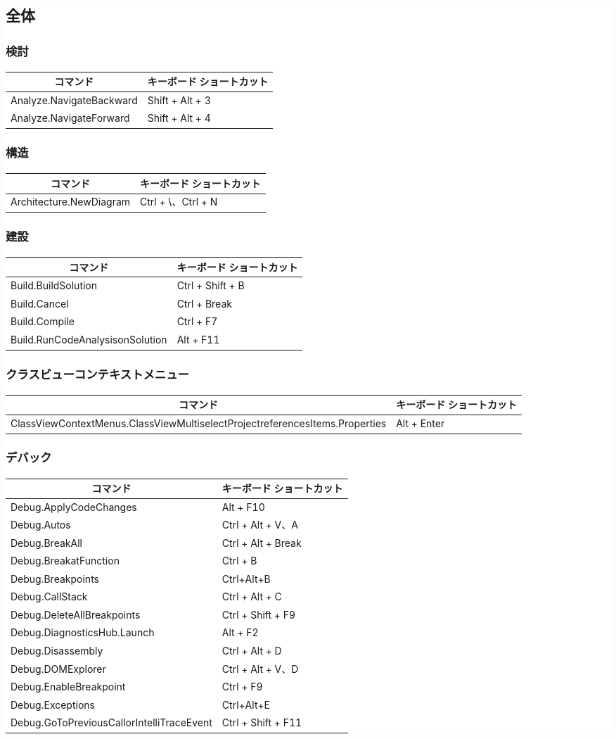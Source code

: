 ## <a name="global"></a><a name="bkmk_global"></a>全体

### <a name="analyze"></a><a name="bkmk_analyze"></a>検討

|コマンド|キーボード ショートカット|
|--------------|------------------------|
|Analyze.NavigateBackward|Shift + Alt + 3|
|Analyze.NavigateForward|Shift + Alt + 4|

### <a name="architecture"></a><a name="bkmk_architecture"></a>構造

|コマンド|キーボード ショートカット|
|--------------|------------------------|
|Architecture.NewDiagram|Ctrl + \\、Ctrl + N|

### <a name="build"></a><a name="bkmk_build"></a>建設

|コマンド|キーボード ショートカット|
|--------------|------------------------|
|Build.BuildSolution|Ctrl + Shift + B|
|Build.Cancel|Ctrl + Break|
|Build.Compile|Ctrl + F7|
|Build.RunCodeAnalysisonSolution|Alt + F11|

### <a name="class-view-context-menus"></a><a name="bkmk_classview"></a>クラスビューコンテキストメニュー

|コマンド|キーボード ショートカット|
|--------------|------------------------|
|ClassViewContextMenus.ClassViewMultiselectProjectreferencesItems.Properties|Alt + Enter|

### <a name="debug"></a><a name="bkmk_debug"></a>デバック

|コマンド|キーボード ショートカット|
|--------------|------------------------|
|Debug.ApplyCodeChanges|Alt + F10|
|Debug.Autos|Ctrl + Alt + V、A|
|Debug.BreakAll|Ctrl + Alt + Break|
|Debug.BreakatFunction|Ctrl + B|
|Debug.Breakpoints|Ctrl+Alt+B|
|Debug.CallStack|Ctrl + Alt + C|
|Debug.DeleteAllBreakpoints|Ctrl + Shift + F9|
|Debug.DiagnosticsHub.Launch|Alt + F2|
|Debug.Disassembly|Ctrl + Alt + D|
|Debug.DOMExplorer|Ctrl + Alt + V、D|
|Debug.EnableBreakpoint|Ctrl + F9|
|Debug.Exceptions|Ctrl+Alt+E|
|Debug.GoToPreviousCallorIntelliTraceEvent|Ctrl + Shift + F11|
